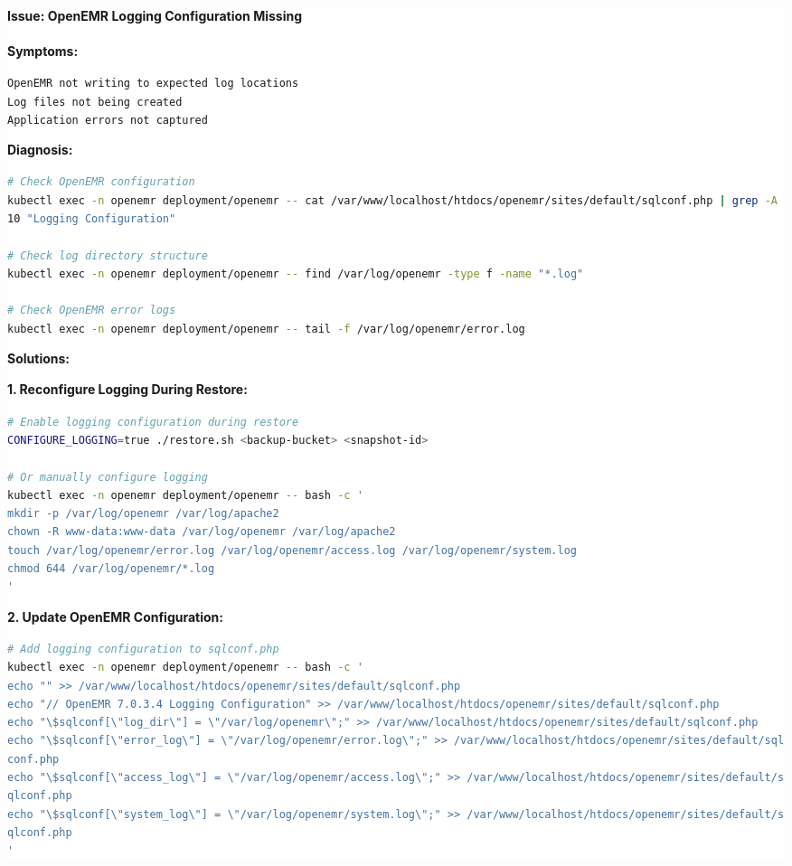 #### Issue: OpenEMR Logging Configuration Missing

**Symptoms:**

```
OpenEMR not writing to expected log locations
Log files not being created
Application errors not captured
```

**Diagnosis:**

```bash
# Check OpenEMR configuration
kubectl exec -n openemr deployment/openemr -- cat /var/www/localhost/htdocs/openemr/sites/default/sqlconf.php | grep -A 10 "Logging Configuration"

# Check log directory structure
kubectl exec -n openemr deployment/openemr -- find /var/log/openemr -type f -name "*.log"

# Check OpenEMR error logs
kubectl exec -n openemr deployment/openemr -- tail -f /var/log/openemr/error.log
```

**Solutions:**

**1. Reconfigure Logging During Restore:**

```bash
# Enable logging configuration during restore
CONFIGURE_LOGGING=true ./restore.sh <backup-bucket> <snapshot-id>

# Or manually configure logging
kubectl exec -n openemr deployment/openemr -- bash -c '
mkdir -p /var/log/openemr /var/log/apache2
chown -R www-data:www-data /var/log/openemr /var/log/apache2
touch /var/log/openemr/error.log /var/log/openemr/access.log /var/log/openemr/system.log
chmod 644 /var/log/openemr/*.log
'
```

**2. Update OpenEMR Configuration:**

```bash
# Add logging configuration to sqlconf.php
kubectl exec -n openemr deployment/openemr -- bash -c '
echo "" >> /var/www/localhost/htdocs/openemr/sites/default/sqlconf.php
echo "// OpenEMR 7.0.3.4 Logging Configuration" >> /var/www/localhost/htdocs/openemr/sites/default/sqlconf.php
echo "\$sqlconf[\"log_dir\"] = \"/var/log/openemr\";" >> /var/www/localhost/htdocs/openemr/sites/default/sqlconf.php
echo "\$sqlconf[\"error_log\"] = \"/var/log/openemr/error.log\";" >> /var/www/localhost/htdocs/openemr/sites/default/sqlconf.php
echo "\$sqlconf[\"access_log\"] = \"/var/log/openemr/access.log\";" >> /var/www/localhost/htdocs/openemr/sites/default/sqlconf.php
echo "\$sqlconf[\"system_log\"] = \"/var/log/openemr/system.log\";" >> /var/www/localhost/htdocs/openemr/sites/default/sqlconf.php
'
```
